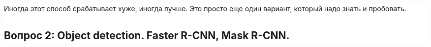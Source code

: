 </p>

Иногда этот способ срабатывает хуже, иногда лучше. Это просто еще один вариант, который надо знать и пробовать.


## Вопрос 2: Object detection. Faster R-CNN, Mask R-CNN.